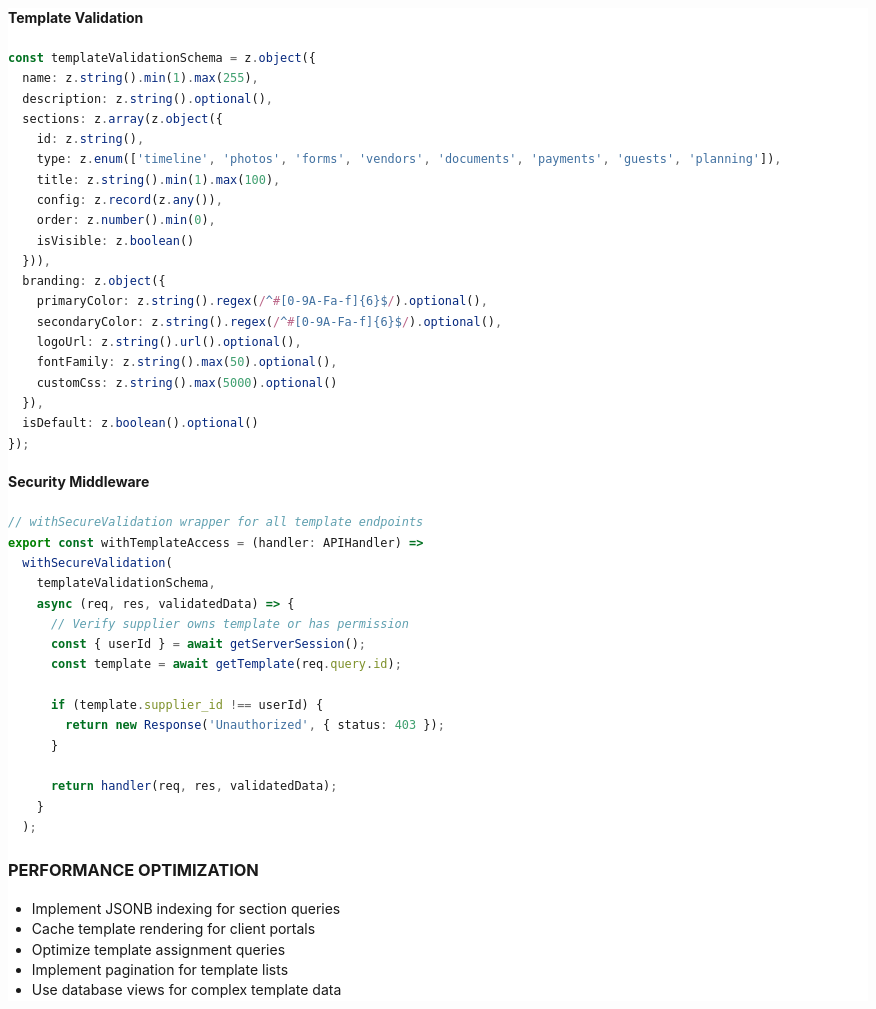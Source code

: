 #### Template Validation
```typescript
const templateValidationSchema = z.object({
  name: z.string().min(1).max(255),
  description: z.string().optional(),
  sections: z.array(z.object({
    id: z.string(),
    type: z.enum(['timeline', 'photos', 'forms', 'vendors', 'documents', 'payments', 'guests', 'planning']),
    title: z.string().min(1).max(100),
    config: z.record(z.any()),
    order: z.number().min(0),
    isVisible: z.boolean()
  })),
  branding: z.object({
    primaryColor: z.string().regex(/^#[0-9A-Fa-f]{6}$/).optional(),
    secondaryColor: z.string().regex(/^#[0-9A-Fa-f]{6}$/).optional(),
    logoUrl: z.string().url().optional(),
    fontFamily: z.string().max(50).optional(),
    customCss: z.string().max(5000).optional()
  }),
  isDefault: z.boolean().optional()
});
```

#### Security Middleware
```typescript
// withSecureValidation wrapper for all template endpoints
export const withTemplateAccess = (handler: APIHandler) =>
  withSecureValidation(
    templateValidationSchema,
    async (req, res, validatedData) => {
      // Verify supplier owns template or has permission
      const { userId } = await getServerSession();
      const template = await getTemplate(req.query.id);
      
      if (template.supplier_id !== userId) {
        return new Response('Unauthorized', { status: 403 });
      }
      
      return handler(req, res, validatedData);
    }
  );
```

### PERFORMANCE OPTIMIZATION
- Implement JSONB indexing for section queries
- Cache template rendering for client portals
- Optimize template assignment queries
- Implement pagination for template lists
- Use database views for complex template data
